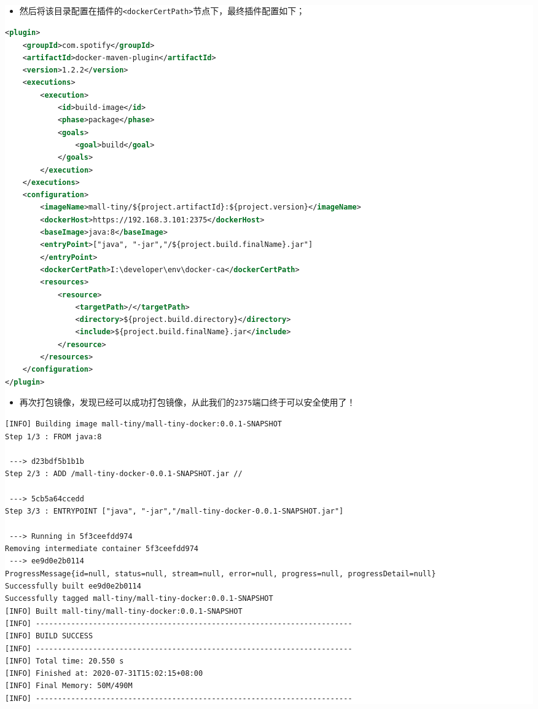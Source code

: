 - 然后将该目录配置在插件的`<dockerCertPath>`节点下，最终插件配置如下；

```xml
<plugin>
    <groupId>com.spotify</groupId>
    <artifactId>docker-maven-plugin</artifactId>
    <version>1.2.2</version>
    <executions>
        <execution>
            <id>build-image</id>
            <phase>package</phase>
            <goals>
                <goal>build</goal>
            </goals>
        </execution>
    </executions>
    <configuration>
        <imageName>mall-tiny/${project.artifactId}:${project.version}</imageName>
        <dockerHost>https://192.168.3.101:2375</dockerHost>
        <baseImage>java:8</baseImage>
        <entryPoint>["java", "-jar","/${project.build.finalName}.jar"]
        </entryPoint>
        <dockerCertPath>I:\developer\env\docker-ca</dockerCertPath>
        <resources>
            <resource>
                <targetPath>/</targetPath>
                <directory>${project.build.directory}</directory>
                <include>${project.build.finalName}.jar</include>
            </resource>
        </resources>
    </configuration>
</plugin>
```

- 再次打包镜像，发现已经可以成功打包镜像，从此我们的`2375`端口终于可以安全使用了！

```
[INFO] Building image mall-tiny/mall-tiny-docker:0.0.1-SNAPSHOT
Step 1/3 : FROM java:8

 ---> d23bdf5b1b1b
Step 2/3 : ADD /mall-tiny-docker-0.0.1-SNAPSHOT.jar //

 ---> 5cb5a64ccedd
Step 3/3 : ENTRYPOINT ["java", "-jar","/mall-tiny-docker-0.0.1-SNAPSHOT.jar"]

 ---> Running in 5f3ceefdd974
Removing intermediate container 5f3ceefdd974
 ---> ee9d0e2b0114
ProgressMessage{id=null, status=null, stream=null, error=null, progress=null, progressDetail=null}
Successfully built ee9d0e2b0114
Successfully tagged mall-tiny/mall-tiny-docker:0.0.1-SNAPSHOT
[INFO] Built mall-tiny/mall-tiny-docker:0.0.1-SNAPSHOT
[INFO] ------------------------------------------------------------------------
[INFO] BUILD SUCCESS
[INFO] ------------------------------------------------------------------------
[INFO] Total time: 20.550 s
[INFO] Finished at: 2020-07-31T15:02:15+08:00
[INFO] Final Memory: 50M/490M
[INFO] ------------------------------------------------------------------------
```
